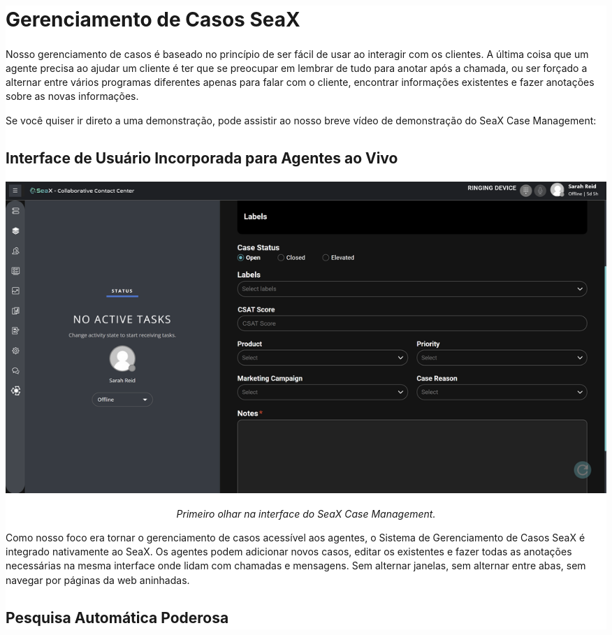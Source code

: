 # Gerenciamento de Casos SeaX

Nosso gerenciamento de casos é baseado no princípio de ser fácil de usar ao interagir com os clientes. A última coisa que um agente precisa ao ajudar um cliente é ter que se preocupar em lembrar de tudo para anotar após a chamada, ou ser forçado a alternar entre vários programas diferentes apenas para falar com o cliente, encontrar informações existentes e fazer anotações sobre as novas informações.

Se você quiser ir direto a uma demonstração, pode assistir ao nosso breve vídeo de demonstração do SeaX Case Management:

<iframe width="85%" height="450px" src="https://www.youtube.com/embed/yf1REVZtRa8" title="YouTube video player" frameborder="0" allow="accelerometer; autoplay; clipboard-write; encrypted-media; gyroscope; picture-in-picture" allowfullscreen style="border-radius: 30px;"></iframe>

## Interface de Usuário Incorporada para Agentes ao Vivo

<center>
<img src="/images/blog/23-seax-case-management/1-intro.png" alt="Primeiro olhar na interface do SeaX Case Management."/>

*Primeiro olhar na interface do SeaX Case Management.*
</center>

Como nosso foco era tornar o gerenciamento de casos acessível aos agentes, o Sistema de Gerenciamento de Casos SeaX é integrado nativamente ao SeaX. Os agentes podem adicionar novos casos, editar os existentes e fazer todas as anotações necessárias na mesma interface onde lidam com chamadas e mensagens. Sem alternar janelas, sem alternar entre abas, sem navegar por páginas da web aninhadas.

## Pesquisa Automática Poderosa
